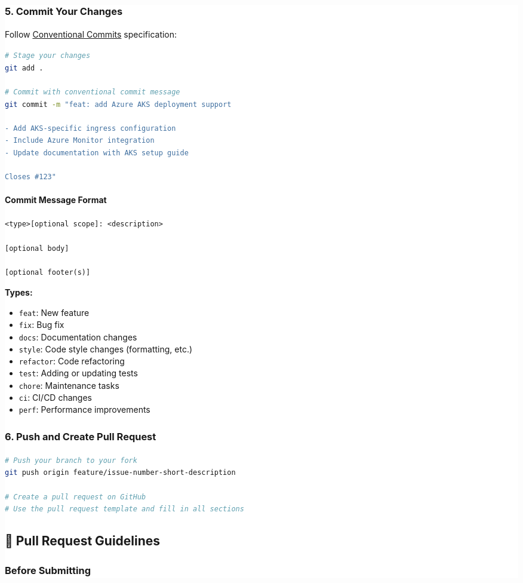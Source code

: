 ### 5. Commit Your Changes

Follow [Conventional Commits](https://www.conventionalcommits.org/) specification:

```bash
# Stage your changes
git add .

# Commit with conventional commit message
git commit -m "feat: add Azure AKS deployment support

- Add AKS-specific ingress configuration
- Include Azure Monitor integration
- Update documentation with AKS setup guide

Closes #123"
```

#### Commit Message Format

```
<type>[optional scope]: <description>

[optional body]

[optional footer(s)]
```

**Types:**
- `feat`: New feature
- `fix`: Bug fix
- `docs`: Documentation changes
- `style`: Code style changes (formatting, etc.)
- `refactor`: Code refactoring
- `test`: Adding or updating tests
- `chore`: Maintenance tasks
- `ci`: CI/CD changes
- `perf`: Performance improvements

### 6. Push and Create Pull Request

```bash
# Push your branch to your fork
git push origin feature/issue-number-short-description

# Create a pull request on GitHub
# Use the pull request template and fill in all sections
```

## 📝 Pull Request Guidelines

### Before Submitting
